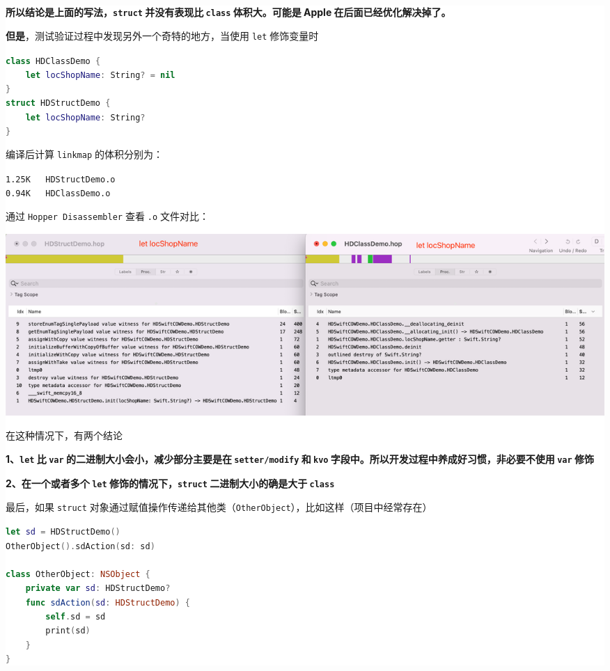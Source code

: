 **所以结论是上面的写法，`struct` 并没有表现比 `class` 体积大。可能是 Apple 在后面已经优化解决掉了。**

**但是**，测试验证过程中发现另外一个奇特的地方，当使用 `let` 修饰变量时

```swift
class HDClassDemo {
    let locShopName: String? = nil
}
struct HDStructDemo {
    let locShopName: String?
}
```

编译后计算 `linkmap` 的体积分别为：

```
1.25K	HDStructDemo.o
0.94K	HDClassDemo.o
```

通过 `Hopper Disassembler` 查看 `.o` 文件对比：

![](./Asserts/04.jpg)

在这种情况下，有两个结论

**1、`let` 比 `var` 的二进制大小会小，减少部分主要是在 `setter/modify` 和 `kvo` 字段中。所以开发过程中养成好习惯，非必要不使用 `var` 修饰**

**2、在一个或者多个 `let` 修饰的情况下，`struct` 二进制大小的确是大于 `class`**



最后，如果 `struct`  对象通过赋值操作传递给其他类（`OtherObject`），比如这样（项目中经常存在）

```swift
let sd = HDStructDemo()
OtherObject().sdAction(sd: sd)

class OtherObject: NSObject {
    private var sd: HDStructDemo?
    func sdAction(sd: HDStructDemo) {
        self.sd = sd
        print(sd)
    }
}
```
